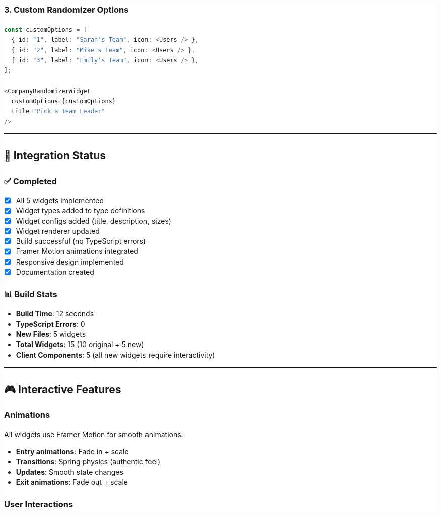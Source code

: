 ### 3. Custom Randomizer Options

```typescript
const customOptions = [
  { id: "1", label: "Sarah's Team", icon: <Users /> },
  { id: "2", label: "Mike's Team", icon: <Users /> },
  { id: "3", label: "Emily's Team", icon: <Users /> },
];

<CompanyRandomizerWidget
  customOptions={customOptions}
  title="Pick a Team Leader"
/>
```

---

## 🎯 Integration Status

### ✅ Completed

- [x] All 5 widgets implemented
- [x] Widget types added to type definitions
- [x] Widget configs added (title, description, sizes)
- [x] Widget renderer updated
- [x] Build successful (no TypeScript errors)
- [x] Framer Motion animations integrated
- [x] Responsive design implemented
- [x] Documentation created

### 📊 Build Stats

- **Build Time**: 12 seconds
- **TypeScript Errors**: 0
- **New Files**: 5 widgets
- **Total Widgets**: 15 (10 original + 5 new)
- **Client Components**: 5 (all new widgets require interactivity)

---

## 🎮 Interactive Features

### Animations

All widgets use Framer Motion for smooth animations:
- **Entry animations**: Fade in + scale
- **Transitions**: Spring physics (authentic feel)
- **Updates**: Smooth state changes
- **Exit animations**: Fade out + scale

### User Interactions
